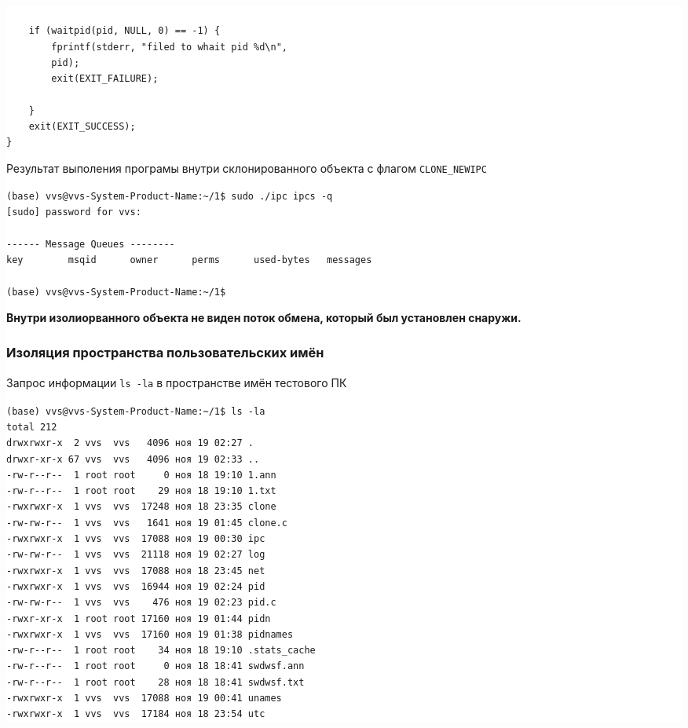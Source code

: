 ```
	
	if (waitpid(pid, NULL, 0) == -1) {
		fprintf(stderr, "filed to whait pid %d\n", 
		pid);
		exit(EXIT_FAILURE);
		
	}
	exit(EXIT_SUCCESS);
}
```


Результат выполения програмы внутри склонированного объекта  с флагом `CLONE_NEWIPC`


```
(base) vvs@vvs-System-Product-Name:~/1$ sudo ./ipc ipcs -q
[sudo] password for vvs: 

------ Message Queues --------
key        msqid      owner      perms      used-bytes   messages    

(base) vvs@vvs-System-Product-Name:~/1$ 
```

**Внутри изолиорванного объекта не виден поток обмена, который был установлен снаружи.** 


### Изоляция пространства пользовательских имён


Запрос информации `ls -la` в пространстве имён тестового ПК

```
(base) vvs@vvs-System-Product-Name:~/1$ ls -la
total 212
drwxrwxr-x  2 vvs  vvs   4096 ноя 19 02:27 .
drwxr-xr-x 67 vvs  vvs   4096 ноя 19 02:33 ..
-rw-r--r--  1 root root     0 ноя 18 19:10 1.ann
-rw-r--r--  1 root root    29 ноя 18 19:10 1.txt
-rwxrwxr-x  1 vvs  vvs  17248 ноя 18 23:35 clone
-rw-rw-r--  1 vvs  vvs   1641 ноя 19 01:45 clone.c
-rwxrwxr-x  1 vvs  vvs  17088 ноя 19 00:30 ipc
-rw-rw-r--  1 vvs  vvs  21118 ноя 19 02:27 log
-rwxrwxr-x  1 vvs  vvs  17088 ноя 18 23:45 net
-rwxrwxr-x  1 vvs  vvs  16944 ноя 19 02:24 pid
-rw-rw-r--  1 vvs  vvs    476 ноя 19 02:23 pid.c
-rwxr-xr-x  1 root root 17160 ноя 19 01:44 pidn
-rwxrwxr-x  1 vvs  vvs  17160 ноя 19 01:38 pidnames
-rw-r--r--  1 root root    34 ноя 18 19:10 .stats_cache
-rw-r--r--  1 root root     0 ноя 18 18:41 swdwsf.ann
-rw-r--r--  1 root root    28 ноя 18 18:41 swdwsf.txt
-rwxrwxr-x  1 vvs  vvs  17088 ноя 19 00:41 unames
-rwxrwxr-x  1 vvs  vvs  17184 ноя 18 23:54 utc
```
